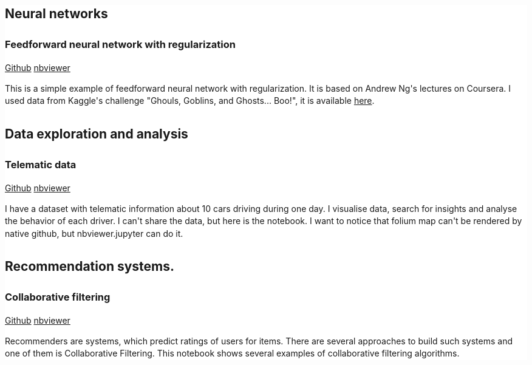 ## Neural networks

### Feedforward neural network with regularization

[Github](https://github.com/Erlemar/Erlemar.github.io/blob/master/Notebooks/NN_GGG.ipynb) [nbviewer](http://nbviewer.jupyter.org/github/Erlemar/Erlemar.github.io/blob/master/Notebooks/NN_GGG.ipynb)

This is a simple example of feedforward neural network with regularization. It is based on Andrew Ng's lectures on Coursera. I used data from Kaggle's challenge "Ghouls, Goblins, and Ghosts... Boo!", it is available [here](https://www.kaggle.com/c/ghouls-goblins-and-ghosts-boo).

## Data exploration and analysis

### Telematic data

[Github](https://github.com/Erlemar/Erlemar.github.io/blob/master/Notebooks/Devices_analysis.ipynb) [nbviewer](http://nbviewer.jupyter.org/github/Erlemar/Erlemar.github.io/blob/master/Notebooks/Devices_analysis.ipynb)

I have a dataset with telematic information about 10 cars driving during one day. I visualise data, search for insights and analyse the behavior of each driver. I can't share the data, but here is the notebook. I want to notice that folium map can't be rendered by native github, but nbviewer.jupyter can do it.

## Recommendation systems.

### Collaborative filtering

[Github](https://github.com/Erlemar/Erlemar.github.io/blob/master/Notebooks/Collaborative_filtering.ipynb) [nbviewer](http://nbviewer.jupyter.org/github/Erlemar/Erlemar.github.io/blob/master/Notebooks/Collaborative_filtering.ipynb)

Recommenders are systems, which predict ratings of users for items. There are several approaches to build such systems and one of them is Collaborative Filtering. 
This notebook shows several examples of collaborative filtering algorithms.
